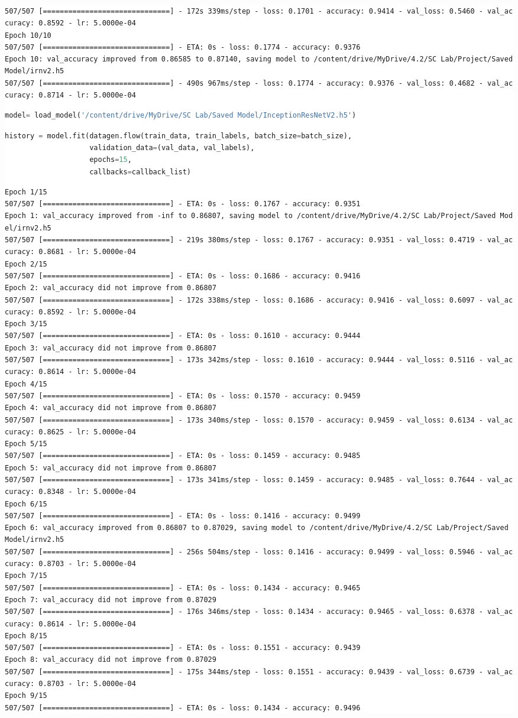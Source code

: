     507/507 [==============================] - 172s 339ms/step - loss: 0.1701 - accuracy: 0.9414 - val_loss: 0.5460 - val_accuracy: 0.8592 - lr: 5.0000e-04
    Epoch 10/10
    507/507 [==============================] - ETA: 0s - loss: 0.1774 - accuracy: 0.9376
    Epoch 10: val_accuracy improved from 0.86585 to 0.87140, saving model to /content/drive/MyDrive/4.2/SC Lab/Project/Saved Model/irnv2.h5
    507/507 [==============================] - 490s 967ms/step - loss: 0.1774 - accuracy: 0.9376 - val_loss: 0.4682 - val_accuracy: 0.8714 - lr: 5.0000e-04



```python
model= load_model('/content/drive/MyDrive/SC Lab/Saved Model/InceptionResNetV2.h5')
```


```python
history = model.fit(datagen.flow(train_data, train_labels, batch_size=batch_size),
                    validation_data=(val_data, val_labels),
                    epochs=15,
                    callbacks=callback_list)
```

    Epoch 1/15
    507/507 [==============================] - ETA: 0s - loss: 0.1767 - accuracy: 0.9351
    Epoch 1: val_accuracy improved from -inf to 0.86807, saving model to /content/drive/MyDrive/4.2/SC Lab/Project/Saved Model/irnv2.h5
    507/507 [==============================] - 219s 380ms/step - loss: 0.1767 - accuracy: 0.9351 - val_loss: 0.4719 - val_accuracy: 0.8681 - lr: 5.0000e-04
    Epoch 2/15
    507/507 [==============================] - ETA: 0s - loss: 0.1686 - accuracy: 0.9416
    Epoch 2: val_accuracy did not improve from 0.86807
    507/507 [==============================] - 172s 338ms/step - loss: 0.1686 - accuracy: 0.9416 - val_loss: 0.6097 - val_accuracy: 0.8592 - lr: 5.0000e-04
    Epoch 3/15
    507/507 [==============================] - ETA: 0s - loss: 0.1610 - accuracy: 0.9444
    Epoch 3: val_accuracy did not improve from 0.86807
    507/507 [==============================] - 173s 342ms/step - loss: 0.1610 - accuracy: 0.9444 - val_loss: 0.5116 - val_accuracy: 0.8614 - lr: 5.0000e-04
    Epoch 4/15
    507/507 [==============================] - ETA: 0s - loss: 0.1570 - accuracy: 0.9459
    Epoch 4: val_accuracy did not improve from 0.86807
    507/507 [==============================] - 173s 340ms/step - loss: 0.1570 - accuracy: 0.9459 - val_loss: 0.6134 - val_accuracy: 0.8625 - lr: 5.0000e-04
    Epoch 5/15
    507/507 [==============================] - ETA: 0s - loss: 0.1459 - accuracy: 0.9485
    Epoch 5: val_accuracy did not improve from 0.86807
    507/507 [==============================] - 173s 341ms/step - loss: 0.1459 - accuracy: 0.9485 - val_loss: 0.7644 - val_accuracy: 0.8348 - lr: 5.0000e-04
    Epoch 6/15
    507/507 [==============================] - ETA: 0s - loss: 0.1416 - accuracy: 0.9499
    Epoch 6: val_accuracy improved from 0.86807 to 0.87029, saving model to /content/drive/MyDrive/4.2/SC Lab/Project/Saved Model/irnv2.h5
    507/507 [==============================] - 256s 504ms/step - loss: 0.1416 - accuracy: 0.9499 - val_loss: 0.5946 - val_accuracy: 0.8703 - lr: 5.0000e-04
    Epoch 7/15
    507/507 [==============================] - ETA: 0s - loss: 0.1434 - accuracy: 0.9465
    Epoch 7: val_accuracy did not improve from 0.87029
    507/507 [==============================] - 176s 346ms/step - loss: 0.1434 - accuracy: 0.9465 - val_loss: 0.6378 - val_accuracy: 0.8614 - lr: 5.0000e-04
    Epoch 8/15
    507/507 [==============================] - ETA: 0s - loss: 0.1551 - accuracy: 0.9439
    Epoch 8: val_accuracy did not improve from 0.87029
    507/507 [==============================] - 175s 344ms/step - loss: 0.1551 - accuracy: 0.9439 - val_loss: 0.6739 - val_accuracy: 0.8703 - lr: 5.0000e-04
    Epoch 9/15
    507/507 [==============================] - ETA: 0s - loss: 0.1434 - accuracy: 0.9496